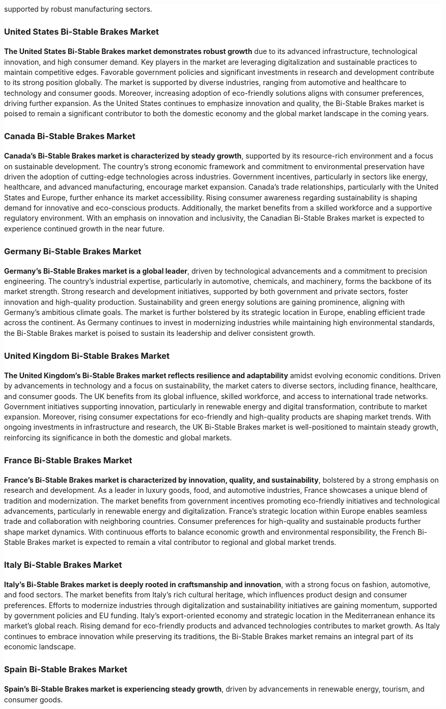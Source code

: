 supported by robust manufacturing sectors.</span></em></p></blockquote><h3><strong>United States Bi-Stable Brakes Market</strong></h3><p><strong>The United States Bi-Stable Brakes market demonstrates robust growth</strong> due to its advanced infrastructure, technological innovation, and high consumer demand. Key players in the market are leveraging digitalization and sustainable practices to maintain competitive edges. Favorable government policies and significant investments in research and development contribute to its strong position globally. The market is supported by diverse industries, ranging from automotive and healthcare to technology and consumer goods. Moreover, increasing adoption of eco-friendly solutions aligns with consumer preferences, driving further expansion. As the United States continues to emphasize innovation and quality, the Bi-Stable Brakes market is poised to remain a significant contributor to both the domestic economy and the global market landscape in the coming years.</p><h3><strong>Canada Bi-Stable Brakes Market</strong></h3><p><strong>Canada&rsquo;s Bi-Stable Brakes market is characterized by steady growth</strong>, supported by its resource-rich environment and a focus on sustainable development. The country&rsquo;s strong economic framework and commitment to environmental preservation have driven the adoption of cutting-edge technologies across industries. Government incentives, particularly in sectors like energy, healthcare, and advanced manufacturing, encourage market expansion. Canada&rsquo;s trade relationships, particularly with the United States and Europe, further enhance its market accessibility. Rising consumer awareness regarding sustainability is shaping demand for innovative and eco-conscious products. Additionally, the market benefits from a skilled workforce and a supportive regulatory environment. With an emphasis on innovation and inclusivity, the Canadian Bi-Stable Brakes market is expected to experience continued growth in the near future.</p><h3><strong>Germany Bi-Stable Brakes Market</strong></h3><p><strong>Germany&rsquo;s Bi-Stable Brakes market is a global leader</strong>, driven by technological advancements and a commitment to precision engineering. The country&rsquo;s industrial expertise, particularly in automotive, chemicals, and machinery, forms the backbone of its market strength. Strong research and development initiatives, supported by both government and private sectors, foster innovation and high-quality production. Sustainability and green energy solutions are gaining prominence, aligning with Germany&rsquo;s ambitious climate goals. The market is further bolstered by its strategic location in Europe, enabling efficient trade across the continent. As Germany continues to invest in modernizing industries while maintaining high environmental standards, the Bi-Stable Brakes market is poised to sustain its leadership and deliver consistent growth.</p><h3><strong>United Kingdom Bi-Stable Brakes Market</strong></h3><p><strong>The United Kingdom&rsquo;s Bi-Stable Brakes market reflects resilience and adaptability</strong> amidst evolving economic conditions. Driven by advancements in technology and a focus on sustainability, the market caters to diverse sectors, including finance, healthcare, and consumer goods. The UK benefits from its global influence, skilled workforce, and access to international trade networks. Government initiatives supporting innovation, particularly in renewable energy and digital transformation, contribute to market expansion. Moreover, rising consumer expectations for eco-friendly and high-quality products are shaping market trends. With ongoing investments in infrastructure and research, the UK Bi-Stable Brakes market is well-positioned to maintain steady growth, reinforcing its significance in both the domestic and global markets.</p><h3><strong>France Bi-Stable Brakes Market</strong></h3><p><strong>France&rsquo;s Bi-Stable Brakes market is characterized by innovation, quality, and sustainability</strong>, bolstered by a strong emphasis on research and development. As a leader in luxury goods, food, and automotive industries, France showcases a unique blend of tradition and modernization. The market benefits from government incentives promoting eco-friendly initiatives and technological advancements, particularly in renewable energy and digitalization. France&rsquo;s strategic location within Europe enables seamless trade and collaboration with neighboring countries. Consumer preferences for high-quality and sustainable products further shape market dynamics. With continuous efforts to balance economic growth and environmental responsibility, the French Bi-Stable Brakes market is expected to remain a vital contributor to regional and global market trends.</p><h3><strong>Italy Bi-Stable Brakes Market</strong></h3><p><strong>Italy&rsquo;s Bi-Stable Brakes market is deeply rooted in craftsmanship and innovation</strong>, with a strong focus on fashion, automotive, and food sectors. The market benefits from Italy&rsquo;s rich cultural heritage, which influences product design and consumer preferences. Efforts to modernize industries through digitalization and sustainability initiatives are gaining momentum, supported by government policies and EU funding. Italy&rsquo;s export-oriented economy and strategic location in the Mediterranean enhance its market&rsquo;s global reach. Rising demand for eco-friendly products and advanced technologies contributes to market growth. As Italy continues to embrace innovation while preserving its traditions, the Bi-Stable Brakes market remains an integral part of its economic landscape.</p><h3><strong>Spain Bi-Stable Brakes Market</strong></h3><p><strong>Spain&rsquo;s Bi-Stable Brakes market is experiencing steady growth</strong>, driven by advancements in renewable energy, tourism, and consumer goods.